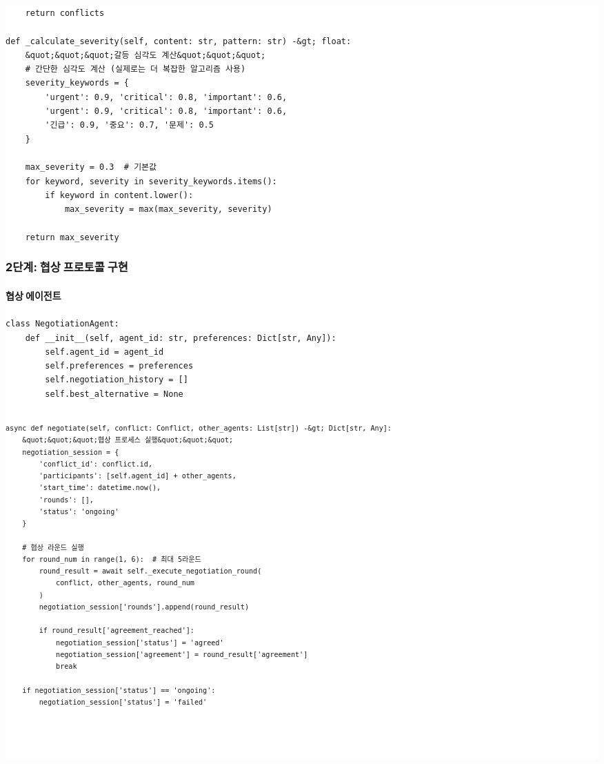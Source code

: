         return conflicts

    def _calculate_severity(self, content: str, pattern: str) -&gt; float:
        &quot;&quot;&quot;갈등 심각도 계산&quot;&quot;&quot;
        # 간단한 심각도 계산 (실제로는 더 복잡한 알고리즘 사용)
        severity_keywords = {
            'urgent': 0.9, 'critical': 0.8, 'important': 0.6,
            'urgent': 0.9, 'critical': 0.8, 'important': 0.6,
            '긴급': 0.9, '중요': 0.7, '문제': 0.5
        }

        max_severity = 0.3  # 기본값
        for keyword, severity in severity_keywords.items():
            if keyword in content.lower():
                max_severity = max(max_severity, severity)

        return max_severity
</code></pre>

<h3 id="2_1">2단계: 협상 프로토콜 구현</h3>
<h4 id="_9">협상 에이전트</h4>
<pre class="codehilite"><code class="language-python">class NegotiationAgent:
    def __init__(self, agent_id: str, preferences: Dict[str, Any]):
        self.agent_id = agent_id
        self.preferences = preferences
        self.negotiation_history = []
        self.best_alternative = None

    async def negotiate(self, conflict: Conflict, other_agents: List[str]) -&gt; Dict[str, Any]:
        &quot;&quot;&quot;협상 프로세스 실행&quot;&quot;&quot;
        negotiation_session = {
            'conflict_id': conflict.id,
            'participants': [self.agent_id] + other_agents,
            'start_time': datetime.now(),
            'rounds': [],
            'status': 'ongoing'
        }

        # 협상 라운드 실행
        for round_num in range(1, 6):  # 최대 5라운드
            round_result = await self._execute_negotiation_round(
                conflict, other_agents, round_num
            )
            negotiation_session['rounds'].append(round_result)

            if round_result['agreement_reached']:
                negotiation_session['status'] = 'agreed'
                negotiation_session['agreement'] = round_result['agreement']
                break

        if negotiation_session['status'] == 'ongoing':
            negotiation_session['status'] = 'failed'
